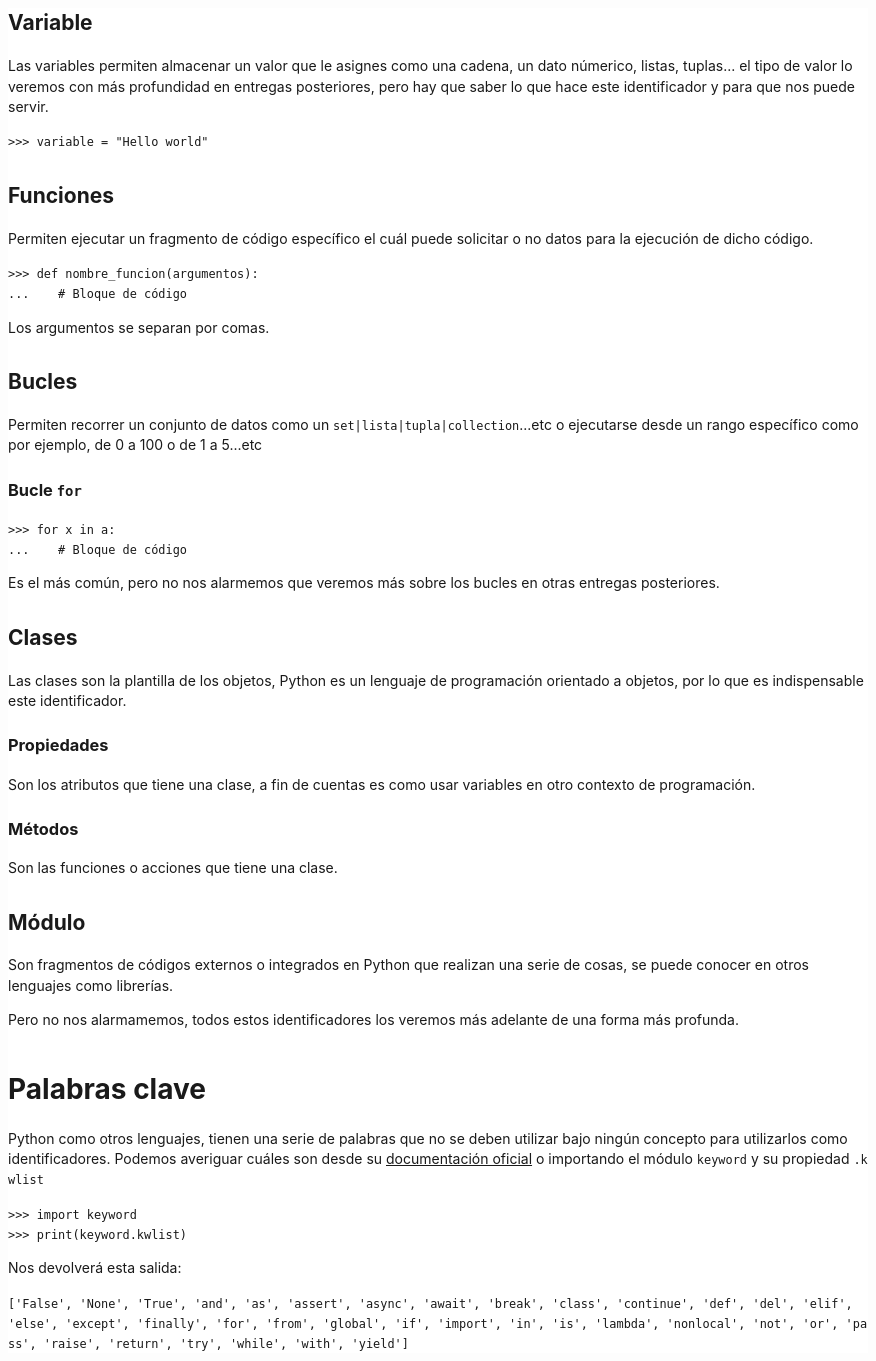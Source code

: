## Variable
Las variables permiten almacenar un valor que le asignes como una cadena, un dato númerico, listas, tuplas... el tipo de valor lo veremos con más profundidad en entregas posteriores, pero hay que saber lo que hace este identificador y para que nos puede servir.
```
>>> variable = "Hello world"
```
## Funciones 
Permiten ejecutar un fragmento de código específico el cuál puede solicitar o no datos para la ejecución de dicho código.
```
>>> def nombre_funcion(argumentos):
...    # Bloque de código
```
Los argumentos se separan por comas.

## Bucles
Permiten recorrer un conjunto de datos como un `set|lista|tupla|collection`...etc o ejecutarse desde un rango específico como por ejemplo, de 0 a 100 o de 1 a 5...etc
### Bucle `for`
```
>>> for x in a:
...    # Bloque de código
```
Es el más común, pero no nos alarmemos que veremos más sobre los bucles en otras entregas posteriores.

## Clases
Las clases son la plantilla de los objetos, Python es un lenguaje de programación orientado a objetos, por lo que es indispensable este identificador.

### Propiedades
Son los atributos que tiene una clase, a fin de cuentas es como usar variables en otro contexto de programación.

### Métodos
Son las funciones o acciones que tiene una clase.

## Módulo
Son fragmentos de códigos externos o integrados en Python que realizan una serie de cosas, se puede conocer en otros lenguajes como librerías.

Pero no nos alarmamemos, todos estos identificadores los veremos más adelante de una forma más profunda.

# Palabras clave
Python como otros lenguajes, tienen una serie de palabras que no se deben utilizar bajo ningún concepto para utilizarlos como identificadores. Podemos averiguar cuáles son desde su <a href="https://docs.python.org/3/reference/lexical_analysis.html#keywords" target="blank">documentación oficial</a> o importando el módulo `keyword` y su propiedad `.kwlist`
```
>>> import keyword
>>> print(keyword.kwlist)
```
Nos devolverá esta salida:
```
['False', 'None', 'True', 'and', 'as', 'assert', 'async', 'await', 'break', 'class', 'continue', 'def', 'del', 'elif', 'else', 'except', 'finally', 'for', 'from', 'global', 'if', 'import', 'in', 'is', 'lambda', 'nonlocal', 'not', 'or', 'pass', 'raise', 'return', 'try', 'while', 'with', 'yield']
```